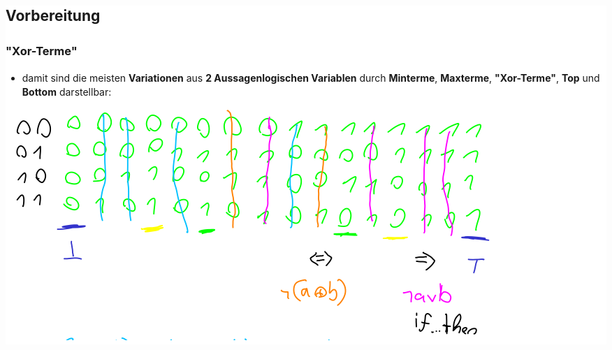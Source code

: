 
## Vorbereitung
### "Xor-Terme"

- damit sind die meisten **Variationen** aus **2 Aussagenlogischen Variablen** durch **Minterme**, **Maxterme**, **"Xor-Terme"**, **Top** und **Bottom** darstellbar:

![_2021-12-02-01-33-31](_resources/_2021-12-02-01-33-31.png)

